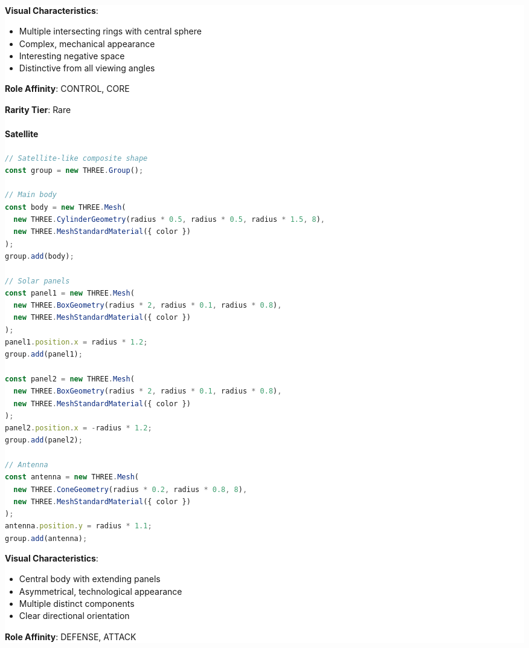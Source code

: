 **Visual Characteristics**:
- Multiple intersecting rings with central sphere
- Complex, mechanical appearance
- Interesting negative space
- Distinctive from all viewing angles

**Role Affinity**: CONTROL, CORE

**Rarity Tier**: Rare

#### Satellite

```typescript
// Satellite-like composite shape
const group = new THREE.Group();

// Main body
const body = new THREE.Mesh(
  new THREE.CylinderGeometry(radius * 0.5, radius * 0.5, radius * 1.5, 8),
  new THREE.MeshStandardMaterial({ color })
);
group.add(body);

// Solar panels
const panel1 = new THREE.Mesh(
  new THREE.BoxGeometry(radius * 2, radius * 0.1, radius * 0.8),
  new THREE.MeshStandardMaterial({ color })
);
panel1.position.x = radius * 1.2;
group.add(panel1);

const panel2 = new THREE.Mesh(
  new THREE.BoxGeometry(radius * 2, radius * 0.1, radius * 0.8),
  new THREE.MeshStandardMaterial({ color })
);
panel2.position.x = -radius * 1.2;
group.add(panel2);

// Antenna
const antenna = new THREE.Mesh(
  new THREE.ConeGeometry(radius * 0.2, radius * 0.8, 8),
  new THREE.MeshStandardMaterial({ color })
);
antenna.position.y = radius * 1.1;
group.add(antenna);
```

**Visual Characteristics**:
- Central body with extending panels
- Asymmetrical, technological appearance
- Multiple distinct components
- Clear directional orientation

**Role Affinity**: DEFENSE, ATTACK
